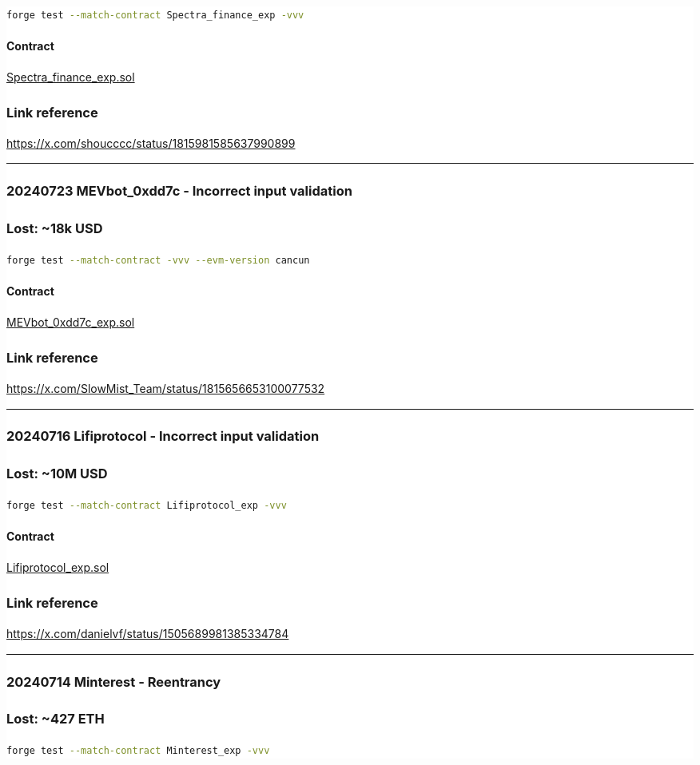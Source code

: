 ```sh
forge test --match-contract Spectra_finance_exp -vvv
```

#### Contract

[Spectra_finance_exp.sol](src/test/2024-07/Spectra_finance_exp.sol)

### Link reference

https://x.com/shoucccc/status/1815981585637990899

---

### 20240723 MEVbot_0xdd7c - Incorrect input validation

### Lost: ~18k USD

```sh
forge test --match-contract -vvv --evm-version cancun
```

#### Contract

[MEVbot_0xdd7c_exp.sol](src/test/2024-07/MEVbot_0xdd7c_exp.sol)

### Link reference

https://x.com/SlowMist_Team/status/1815656653100077532

---

### 20240716 Lifiprotocol - Incorrect input validation

### Lost: ~10M USD

```sh
forge test --match-contract Lifiprotocol_exp -vvv
```

#### Contract

[Lifiprotocol_exp.sol](src/test/2024-07/Lifiprotocol_exp.sol)

### Link reference

https://x.com/danielvf/status/1505689981385334784

---

### 20240714 Minterest - Reentrancy

### Lost: ~427 ETH

```sh
forge test --match-contract Minterest_exp -vvv
```
